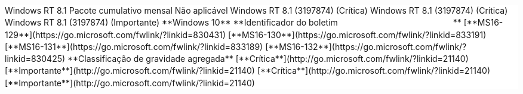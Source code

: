 </td>
</tr>
<tr>
<td style="border:1px solid black;">
Windows RT 8.1  
Pacote cumulativo mensal
</td>
<td style="border:1px solid black;">
Não aplicável
</td>
<td style="border:1px solid black;">
Windows RT 8.1<span></span>
(3197874)  
(Crítica)
</td>
<td style="border:1px solid black;">
Windows RT 8.1<span></span>
(3197874)  
(Crítica)
</td>
<td style="border:1px solid black;">
Windows RT 8.1<span></span>
(3197874)  
(Importante)
</td>
</tr>
<tr>
<td style="border:1px solid black;" colspan="5">
**Windows 10**
</td>
</tr>
<tr>
<td style="border:1px solid black;">
**Identificador do boletim                                                 **
</td>
<td style="border:1px solid black;">
[**MS16-129**](https://go.microsoft.com/fwlink/?linkid=830431)
</td>
<td style="border:1px solid black;">
[**MS16-130**](https://go.microsoft.com/fwlink/?linkid=833191)
</td>
<td style="border:1px solid black;">
[**MS16-131**](https://go.microsoft.com/fwlink/?linkid=833189)
</td>
<td style="border:1px solid black;">
[**MS16-132**](https://go.microsoft.com/fwlink/?linkid=830425)
</td>
</tr>
<tr>
<td style="border:1px solid black;">
**Classificação de gravidade agregada**
</td>
<td style="border:1px solid black;">
[**Crítica**](http://go.microsoft.com/fwlink/?linkid=21140)
</td>
<td style="border:1px solid black;">
[**Importante**](http://go.microsoft.com/fwlink/?linkid=21140)
</td>
<td style="border:1px solid black;">
[**Crítica**](http://go.microsoft.com/fwlink/?linkid=21140)
</td>
<td style="border:1px solid black;">
[**Importante**](http://go.microsoft.com/fwlink/?linkid=21140)
</td>